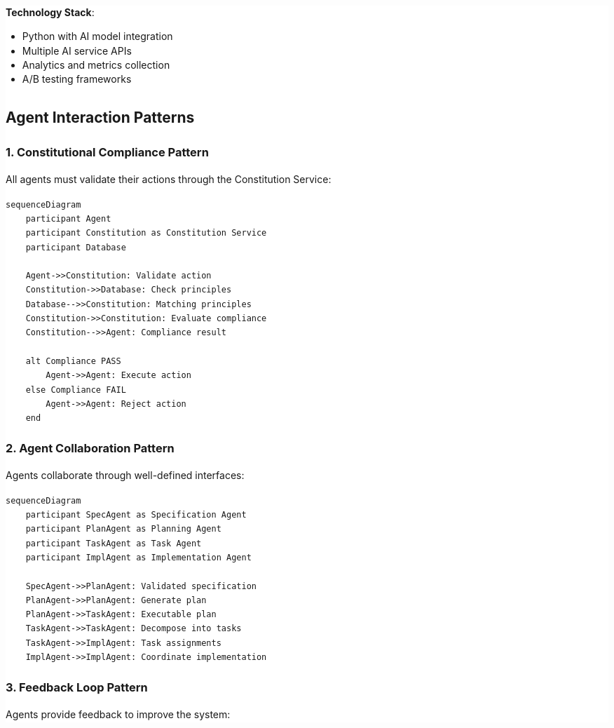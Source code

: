 **Technology Stack**:
- Python with AI model integration
- Multiple AI service APIs
- Analytics and metrics collection
- A/B testing frameworks

## Agent Interaction Patterns

### 1. Constitutional Compliance Pattern

All agents must validate their actions through the Constitution Service:

```mermaid
sequenceDiagram
    participant Agent
    participant Constitution as Constitution Service
    participant Database
    
    Agent->>Constitution: Validate action
    Constitution->>Database: Check principles
    Database-->>Constitution: Matching principles
    Constitution->>Constitution: Evaluate compliance
    Constitution-->>Agent: Compliance result
    
    alt Compliance PASS
        Agent->>Agent: Execute action
    else Compliance FAIL
        Agent->>Agent: Reject action
    end
```

### 2. Agent Collaboration Pattern

Agents collaborate through well-defined interfaces:

```mermaid
sequenceDiagram
    participant SpecAgent as Specification Agent
    participant PlanAgent as Planning Agent
    participant TaskAgent as Task Agent
    participant ImplAgent as Implementation Agent
    
    SpecAgent->>PlanAgent: Validated specification
    PlanAgent->>PlanAgent: Generate plan
    PlanAgent->>TaskAgent: Executable plan
    TaskAgent->>TaskAgent: Decompose into tasks
    TaskAgent->>ImplAgent: Task assignments
    ImplAgent->>ImplAgent: Coordinate implementation
```

### 3. Feedback Loop Pattern

Agents provide feedback to improve the system:
